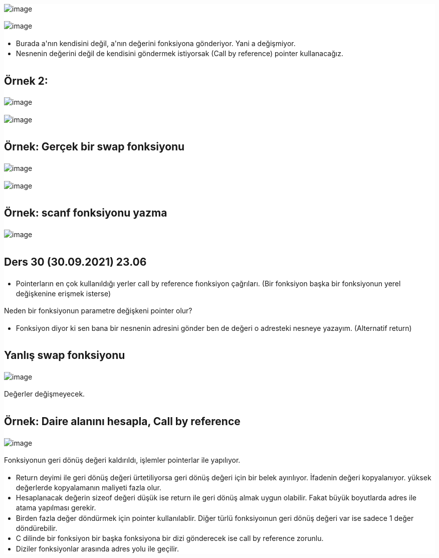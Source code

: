 ![image](https://user-images.githubusercontent.com/75746171/135478264-0c7575b0-2745-43dd-bb17-4b0176ac14c3.png)

![image](https://user-images.githubusercontent.com/75746171/135478567-b880cbe4-8672-44cb-a647-c5228c205c65.png)

- Burada a'nın kendisini değil, a'nın değerini fonksiyona gönderiyor. Yani a değişmiyor.
- Nesnenin değerini değil de kendisini göndermek istiyorsak (Call by reference) pointer kullanacağız.

Örnek 2:
---
![image](https://user-images.githubusercontent.com/75746171/135479016-ab792359-cfb5-4a6f-976a-c9e5f8b7e49f.png)


![image](https://user-images.githubusercontent.com/75746171/135479043-1de27336-b2ad-4524-8015-b5924f0b3266.png)


Örnek: Gerçek bir swap fonksiyonu
---
![image](https://user-images.githubusercontent.com/75746171/135479913-799da61d-f732-4a43-aec1-1aa14a2cce2c.png)

![image](https://user-images.githubusercontent.com/75746171/135479960-262a4a27-9edc-42a1-90b1-de262b3c861e.png)

Örnek: scanf fonksiyonu yazma
---

![image](https://user-images.githubusercontent.com/75746171/135522713-44092878-7d00-4123-a338-3daf92680635.png)

Ders 30 (30.09.2021) 23.06
---

- Pointerların en çok kullanıldığı yerler call by reference fıonksiyon çağrıları. (Bir fonksiyon başka bir fonksiyonun yerel değişkenine erişmek isterse)


Neden bir fonksiyonun parametre değişkeni pointer olur?
- Fonksiyon diyor ki sen bana bir nesnenin adresini gönder ben de değeri o adresteki nesneye yazayım. (Alternatif return)

Yanlış swap fonksiyonu
---
![image](https://user-images.githubusercontent.com/75746171/136140325-146f399b-b485-4462-9e10-72932f412f9d.png)

Değerler değişmeyecek.

Örnek: Daire alanını hesapla, Call by reference
---
![image](https://user-images.githubusercontent.com/75746171/136140857-d22e3ba9-1673-42fe-8c5d-72d715260c0d.png)

Fonksiyonun geri dönüş değeri kaldırıldı, işlemler pointerlar ile yapılıyor.


- Return deyimi ile geri dönüş değeri ürtetiliyorsa geri dönüş değeri için bir belek ayırılıyor. İfadenin değeri kopyalanıyor. yüksek değerlerde kopyalamanın maliyeti fazla olur.
- Hesaplanacak değerin sizeof değeri düşük ise return ile geri dönüş almak uygun olabilir. Fakat büyük boyutlarda adres ile atama yapılması gerekir.
- Birden fazla değer döndürmek için pointer kullanılablir. Diğer türlü fonksiyoınun geri dönüş değeri var ise sadece 1 değer döndürebilir.
- C dilinde bir fonksiyon bir başka fonksiyona bir dizi gönderecek ise call by reference zorunlu.
- Diziler fonksiyonlar arasında adres yolu ile geçilir.
